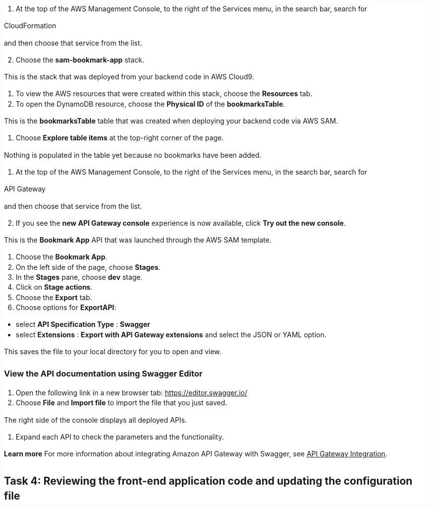 1.  At the top of the AWS Management Console, to the right of the Services menu, in the search bar, search for

CloudFormation

and then choose that service from the list.

2.  Choose the **sam-bookmark-app** stack.

This is the stack that was deployed from your backend code in AWS Cloud9.

1.  To view the AWS resources that were created within this stack, choose the **Resources** tab.
2.  To open the DynamoDB resource, choose the **Physical ID** of the **bookmarksTable**.

This is the **bookmarksTable** table that was created when deploying your backend code via AWS SAM.

1.  Choose **Explore table items** at the top-right corner of the page.

Nothing is populated in the table yet because no bookmarks have been added.

1.  At the top of the AWS Management Console, to the right of the Services menu, in the search bar, search for

API Gateway

and then choose that service from the list.

2.  If you see the **new API Gateway console** experience is now available, click **Try out the new console**.

This is the **Bookmark App** API that was launched through the AWS SAM template.

1.  Choose the **Bookmark App**.
2.  On the left side of the page, choose **Stages**.
3.  In the **Stages** pane, choose **dev** stage.
4.  Click on **Stage actions**.
5.  Choose the **Export** tab.
6.  Choose options for **ExportAPI**:



- select **API Specification Type** : **Swagger**
- select **Extensions** : **Export with API Gateway extensions** and select the JSON or YAML option.

This saves the file to your local directory for you to open and view.

### View the API documentation using Swagger Editor

1.  Open the following link in a new browser tab: <https://editor.swagger.io/>
2.  Choose **File** and **Import file** to import the file that you just saved.

The right side of the console displays all deployed APIs.

1.  Expand each API to check the parameters and the functionality.

**Learn more** For more information about integrating Amazon API Gateway with Swagger, see [API Gateway Integration](https://app.swaggerhub.com/help/integrations/amazon-api-gateway).

## Task 4: Reviewing the front-end application code and updating the configuration file
